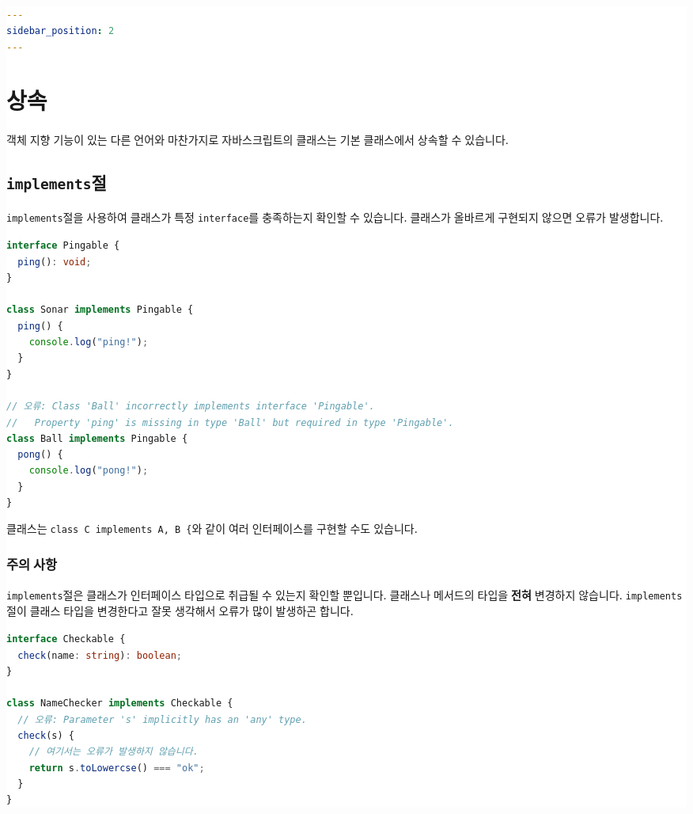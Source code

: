 ```yaml
---
sidebar_position: 2
---
```


# 상속

객체 지향 기능이 있는 다른 언어와 마찬가지로 자바스크립트의 클래스는 기본 클래스에서 상속할 수 있습니다.

## `implements`절

`implements`절을 사용하여 클래스가 특정 `interface`를 충족하는지 확인할 수 있습니다. 클래스가 올바르게 구현되지 않으면 오류가 발생합니다.

```ts
interface Pingable {
  ping(): void;
}
 
class Sonar implements Pingable {
  ping() {
    console.log("ping!");
  }
}

// 오류: Class 'Ball' incorrectly implements interface 'Pingable'.
//   Property 'ping' is missing in type 'Ball' but required in type 'Pingable'.
class Ball implements Pingable {
  pong() {
    console.log("pong!");
  }
}
```

클래스는 `class C implements A, B {`와 같이 여러 인터페이스를 구현할 수도 있습니다. 

### 주의 사항

`implements`절은 클래스가 인터페이스 타입으로 취급될 수 있는지 확인할 뿐입니다. 클래스나 메서드의 타입을 **전혀** 변경하지 않습니다. `implements`절이 클래스 타입을 변경한다고 잘못 생각해서 오류가 많이 발생하곤 합니다.

```ts
interface Checkable {
  check(name: string): boolean;
}
 
class NameChecker implements Checkable {
  // 오류: Parameter 's' implicitly has an 'any' type.
  check(s) {
    // 여기서는 오류가 발생하지 않습니다.
    return s.toLowercse() === "ok";
  }
}
```
